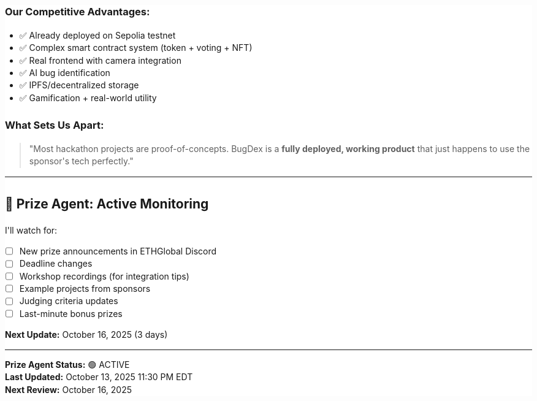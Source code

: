 ### Our Competitive Advantages:
- ✅ Already deployed on Sepolia testnet
- ✅ Complex smart contract system (token + voting + NFT)
- ✅ Real frontend with camera integration
- ✅ AI bug identification
- ✅ IPFS/decentralized storage
- ✅ Gamification + real-world utility

### What Sets Us Apart:
> "Most hackathon projects are proof-of-concepts. BugDex is a **fully deployed, working product** that just happens to use the sponsor's tech perfectly."

---

## 🤖 Prize Agent: Active Monitoring

I'll watch for:
- [ ] New prize announcements in ETHGlobal Discord
- [ ] Deadline changes
- [ ] Workshop recordings (for integration tips)
- [ ] Example projects from sponsors
- [ ] Judging criteria updates
- [ ] Last-minute bonus prizes

**Next Update:** October 16, 2025 (3 days)

---

**Prize Agent Status:** 🟢 ACTIVE  
**Last Updated:** October 13, 2025 11:30 PM EDT  
**Next Review:** October 16, 2025

